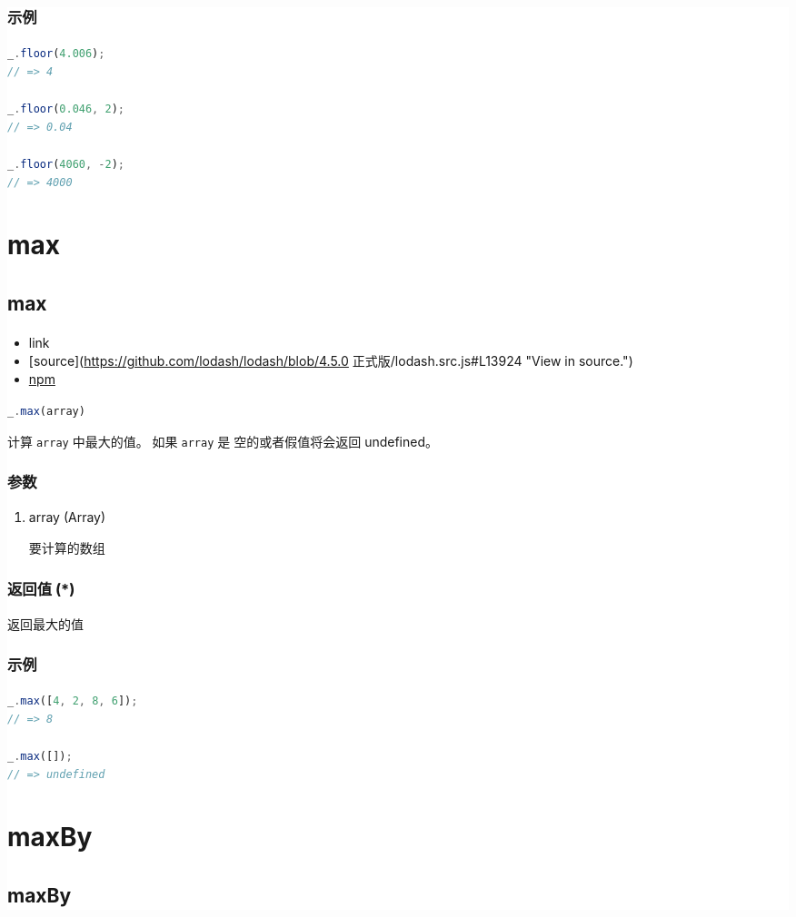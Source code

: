 ### 示例

```js
_.floor(4.006);
// => 4

_.floor(0.046, 2);
// => 0.04

_.floor(4060, -2);
// => 4000 
```

# max

## max

*   link
*   [source](https://github.com/lodash/lodash/blob/4.5.0 正式版/lodash.src.js#L13924 "View in source.")
*   [npm](https://www.npmjs.com/package/lodash.max "See the npm package.")

```js
_.max(array) 
```

计算 `array` 中最大的值。 如果 `array` 是 空的或者假值将会返回 undefined。

### 参数

1.  array (Array)

    要计算的数组

### 返回值 (*)

返回最大的值

### 示例

```js
_.max([4, 2, 8, 6]);
// => 8

_.max([]);
// => undefined 
```

# maxBy

## maxBy
